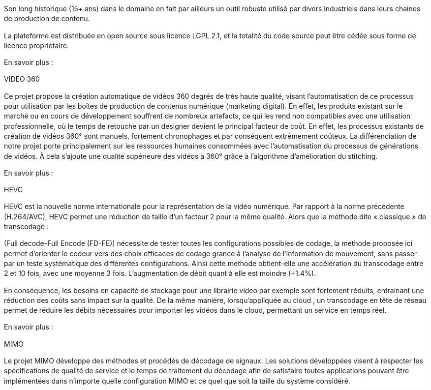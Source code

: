 Son long historique (15+ ans) dans le domaine en fait par ailleurs un outil
robuste utilisé par divers industriels dans leurs chaines de production de
contenu.

La plateforme est distribuée en open source sous licence LGPL 2.1, et la
totalité du code source peut être cédée sous forme de licence propriétaire.

En savoir plus :

VIDEO 360

Ce projet propose la création automatique de vidéos 360 degrés de très haute
qualité, visant l’automatisation de ce processus pour utilisation par les
boîtes de production de contenus numérique (marketing digital). En effet, les
produits existant sur le marché ou en cours de développement souffrent de
nombreux artefacts, ce qui les rend non compatibles avec une utilisation
professionnelle, où le temps de retouche par un designer devient le principal
facteur de coût. En effet, les processus existants de création de vidéos 360°
sont manuels, fortement chronophages et par conséquent extrêmement coûteux. La
différenciation de notre projet porte principalement sur les ressources
humaines consommées avec l’automatisation du processus de générations de
vidéos. À cela s’ajoute une qualité supérieure des vidéos à 360° grâce à
l’algorithme d’amélioration du stitching.

En savoir plus :

HEVC

HEVC est la nouvelle norme internationale pour la représentation de la vidéo
numérique. Par rapport à la norme précédente (H.264/AVC), HEVC permet une
réduction de taille d’un facteur 2 pour la même qualité. Alors que la méthode
dite « classique » de transcodage :

(Full decode-Full Encode (FD-FE)) nécessite de tester toutes les
configurations possibles de codage, la méthode proposée ici permet d’orienter
le codeur vers des choix efficaces de codage grance à l’analyse de
l’information de mouvement, sans passer par un teste systématique des
différentes configurations. Ainsi cette méthode obtient-elle une accélération
du transcodage entre 2 et 10 fois, avec une moyenne 3 fois. L’augmentation de
débit quant à elle est moindre (+1.4%).

En conséquence, les besoins en capacité de stockage pour une librairie video
par exemple sont fortement réduits, entrainant une réduction des coûts sans
impact sur la qualité. De la même manière, lorsqu’appliquée au cloud , un
transcodage en tête de réseau permet de réduire les débits nécessaires pour
importer les vidéos dans le cloud, permettant un service en temps réel.

En savoir plus :

MIMO

Le projet MIMO développe des méthodes et procédés de décodage de signaux. Les
solutions développées visent à respecter les spécifications de qualité de
service et le temps de traitement du décodage afin de satisfaire toutes
applications pouvant être implémentées dans n’importe quelle configuration
MIMO et ce quel que soit la taille du système considéré.
